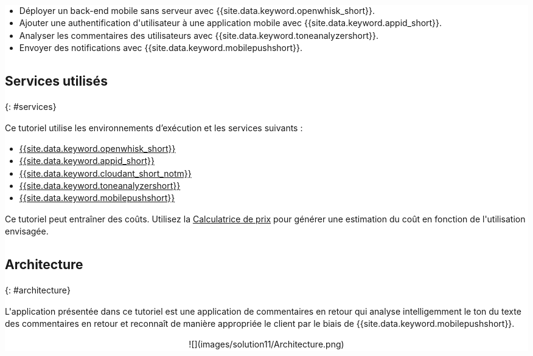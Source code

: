 * Déployer un back-end mobile sans serveur avec {{site.data.keyword.openwhisk_short}}.
* Ajouter une authentification d'utilisateur à une application mobile avec {{site.data.keyword.appid_short}}.
* Analyser les commentaires des utilisateurs avec {{site.data.keyword.toneanalyzershort}}.
* Envoyer des notifications avec {{site.data.keyword.mobilepushshort}}.

## Services utilisés
{: #services}

Ce tutoriel utilise les environnements d’exécution et les services suivants : 
   * [{{site.data.keyword.openwhisk_short}}](https://{DomainName}/openwhisk)
   * [{{site.data.keyword.appid_short}}](https://{DomainName}/catalog/services/AppID)
   * [{{site.data.keyword.cloudant_short_notm}}](https://{DomainName}/catalog/services/cloudantNoSQLDB)
   * [{{site.data.keyword.toneanalyzershort}}](https://{DomainName}/catalog/services/tone_analyzer)
   * [{{site.data.keyword.mobilepushshort}}](https://{DomainName}/catalog/services/imfpush)

Ce tutoriel peut entraîner des coûts. Utilisez la [Calculatrice de prix](https://{DomainName}/pricing/) pour générer une estimation du coût en fonction de l'utilisation envisagée. 

## Architecture
{: #architecture}

L'application présentée dans ce tutoriel est une application de commentaires en retour qui analyse intelligemment le ton du texte des commentaires en retour et reconnaît de manière appropriée le client par le biais de {{site.data.keyword.mobilepushshort}}.

<p style="text-align: center;">
![](images/solution11/Architecture.png)
</p>
